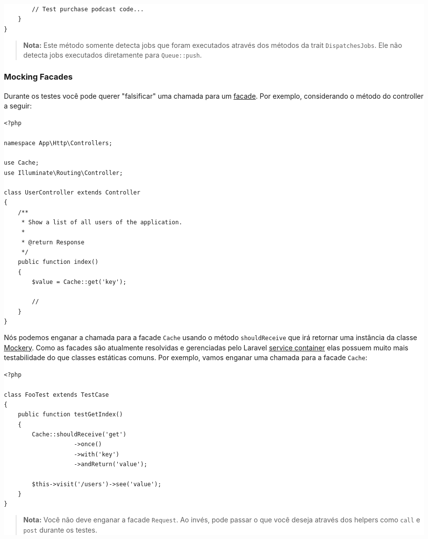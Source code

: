             // Test purchase podcast code...
        }
    }

> **Nota:** Este método somente detecta jobs que foram executados através dos métodos da trait `DispatchesJobs`. Ele não detecta jobs executados diretamente para `Queue::push`.

<a name="mocking-facades"></a>
### Mocking Facades

Durante os testes você pode querer "falsificar" uma chamada para um 
[facade](/docs/{{version}}/facades). Por exemplo, considerando o método do controller a seguir:

    <?php

    namespace App\Http\Controllers;

    use Cache;
    use Illuminate\Routing\Controller;

    class UserController extends Controller
    {
        /**
         * Show a list of all users of the application.
         *
         * @return Response
         */
        public function index()
        {
            $value = Cache::get('key');

            //
        }
    }

Nós podemos enganar a chamada para a facade `Cache` usando o método `shouldReceive` que irá retornar uma instância da classe [Mockery](https://github.com/padraic/mockery). Como as facades são atualmente resolvidas e gerenciadas pelo Laravel [service container](/docs/{{version}}/container) elas possuem muito mais testabilidade do que classes estáticas comuns. Por exemplo, vamos enganar uma chamada para a facade `Cache`:

    <?php

    class FooTest extends TestCase
    {
        public function testGetIndex()
        {
            Cache::shouldReceive('get')
                        ->once()
                        ->with('key')
                        ->andReturn('value');

            $this->visit('/users')->see('value');
        }
    }

> **Nota:** Você não deve enganar a facade `Request`. Ao invés, pode passar o que você deseja através dos helpers como `call` e `post` durante os testes.
